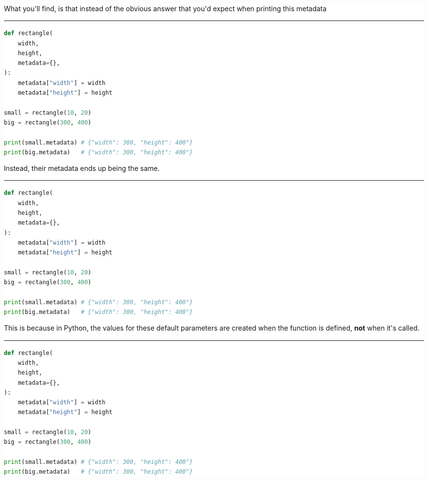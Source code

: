 
What you'll find, is that instead of the obvious answer that you'd expect when printing this metadata

------

```python [12-13]
def rectangle(
    width,
    height,
    metadata={},
):
    metadata["width"] = width
    metadata["height"] = height

small = rectangle(10, 20)
big = rectangle(300, 400)

print(small.metadata) # {"width": 300, "height": 400"}
print(big.metadata)   # {"width": 300, "height": 400"}
```


Instead, their metadata ends up being the same.

------

```python [4]
def rectangle(
    width,
    height,
    metadata={},
):
    metadata["width"] = width
    metadata["height"] = height

small = rectangle(10, 20)
big = rectangle(300, 400)

print(small.metadata) # {"width": 300, "height": 400"}
print(big.metadata)   # {"width": 300, "height": 400"}
```


This is because in Python, the values for these default parameters are created when the function is defined, **not** when it's called.

------

```python [12-13]
def rectangle(
    width,
    height,
    metadata={},
):
    metadata["width"] = width
    metadata["height"] = height

small = rectangle(10, 20)
big = rectangle(300, 400)

print(small.metadata) # {"width": 300, "height": 400"}
print(big.metadata)   # {"width": 300, "height": 400"}
```
